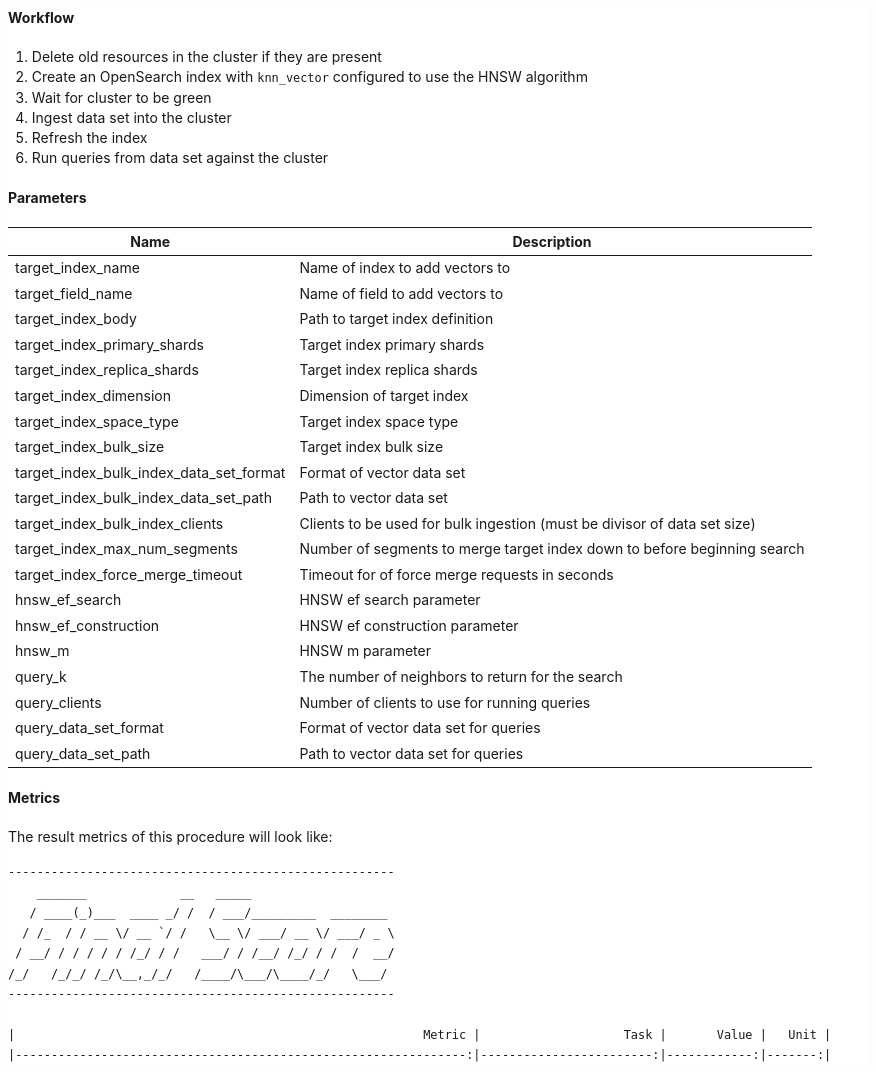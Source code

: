 #### Workflow

1. Delete old resources in the cluster if they are present
2. Create an OpenSearch index with `knn_vector` configured to use the HNSW algorithm
3. Wait for cluster to be green
4. Ingest data set into the cluster
5. Refresh the index
6. Run queries from data set against the cluster

#### Parameters

| Name                                    | Description                                                              |
|-----------------------------------------|--------------------------------------------------------------------------|
| target_index_name                       | Name of index to add vectors to                                          |
| target_field_name                       | Name of field to add vectors to                                          |
| target_index_body                       | Path to target index definition                                          |
| target_index_primary_shards             | Target index primary shards                                              |
| target_index_replica_shards             | Target index replica shards                                              |
| target_index_dimension                  | Dimension of target index                                                |
| target_index_space_type                 | Target index space type                                                  |
| target_index_bulk_size                  | Target index bulk size                                                   |
| target_index_bulk_index_data_set_format | Format of vector data set                                                |
| target_index_bulk_index_data_set_path   | Path to vector data set                                                  |
| target_index_bulk_index_clients         | Clients to be used for bulk ingestion (must be divisor of data set size) |
| target_index_max_num_segments           | Number of segments to merge target index down to before beginning search |
| target_index_force_merge_timeout        | Timeout for of force merge requests in seconds                           |
| hnsw_ef_search                          | HNSW ef search parameter                                                 |
| hnsw_ef_construction                    | HNSW ef construction parameter                                           |
| hnsw_m                                  | HNSW m parameter                                                         |
| query_k                                 | The number of neighbors to return for the search                         |
| query_clients                           | Number of clients to use for running queries                             |
| query_data_set_format                   | Format of vector data set for queries                                    |
| query_data_set_path                     | Path to vector data set for queries                                      |

#### Metrics

The result metrics of this procedure will look like: 
```
------------------------------------------------------
    _______             __   _____
   / ____(_)___  ____ _/ /  / ___/_________  ________
  / /_  / / __ \/ __ `/ /   \__ \/ ___/ __ \/ ___/ _ \
 / __/ / / / / / /_/ / /   ___/ / /__/ /_/ / /  /  __/
/_/   /_/_/ /_/\__,_/_/   /____/\___/\____/_/   \___/
------------------------------------------------------

|                                                         Metric |                    Task |       Value |   Unit |
|---------------------------------------------------------------:|------------------------:|------------:|-------:|
```